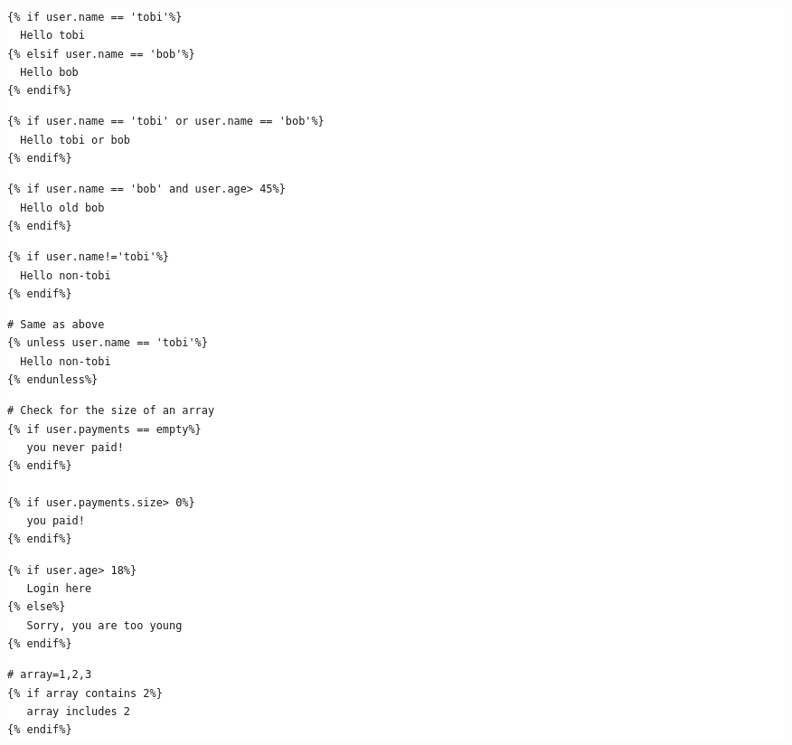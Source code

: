 ``` liquid
{% if user.name == 'tobi'%}
  Hello tobi
{% elsif user.name == 'bob'%}
  Hello bob
{% endif%}
```

``` liquid
{% if user.name == 'tobi' or user.name == 'bob'%}
  Hello tobi or bob
{% endif%}
```

``` liquid
{% if user.name == 'bob' and user.age> 45%}
  Hello old bob
{% endif%}
```

``` liquid
{% if user.name!='tobi'%}
  Hello non-tobi
{% endif%}
```

``` liquid
# Same as above
{% unless user.name == 'tobi'%}
  Hello non-tobi
{% endunless%}
```

``` liquid
# Check for the size of an array
{% if user.payments == empty%}
   you never paid!
{% endif%}

{% if user.payments.size> 0%}
   you paid!
{% endif%}
```

``` liquid
{% if user.age> 18%}
   Login here
{% else%}
   Sorry, you are too young
{% endif%}
```

``` liquid
# array=1,2,3
{% if array contains 2%}
   array includes 2
{% endif%}
```
